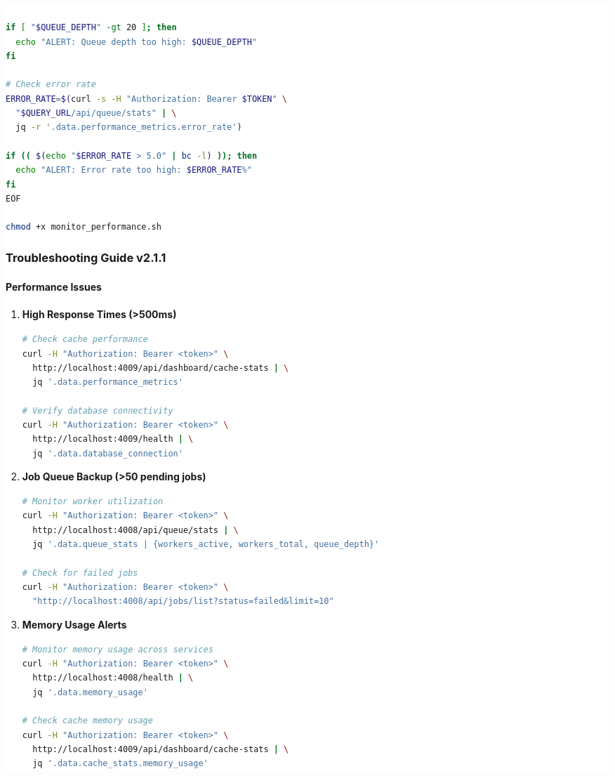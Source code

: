 ```bash

if [ "$QUEUE_DEPTH" -gt 20 ]; then
  echo "ALERT: Queue depth too high: $QUEUE_DEPTH"
fi

# Check error rate
ERROR_RATE=$(curl -s -H "Authorization: Bearer $TOKEN" \
  "$QUERY_URL/api/queue/stats" | \
  jq -r '.data.performance_metrics.error_rate')

if (( $(echo "$ERROR_RATE > 5.0" | bc -l) )); then
  echo "ALERT: Error rate too high: $ERROR_RATE%"
fi
EOF

chmod +x monitor_performance.sh
```

### Troubleshooting Guide v2.1.1

#### Performance Issues

1. **High Response Times (>500ms)**
   ```bash
   # Check cache performance
   curl -H "Authorization: Bearer <token>" \
     http://localhost:4009/api/dashboard/cache-stats | \
     jq '.data.performance_metrics'
   
   # Verify database connectivity
   curl -H "Authorization: Bearer <token>" \
     http://localhost:4009/health | \
     jq '.data.database_connection'
   ```

2. **Job Queue Backup (>50 pending jobs)**
   ```bash
   # Monitor worker utilization
   curl -H "Authorization: Bearer <token>" \
     http://localhost:4008/api/queue/stats | \
     jq '.data.queue_stats | {workers_active, workers_total, queue_depth}'
   
   # Check for failed jobs
   curl -H "Authorization: Bearer <token>" \
     "http://localhost:4008/api/jobs/list?status=failed&limit=10"
   ```

3. **Memory Usage Alerts**
   ```bash
   # Monitor memory usage across services
   curl -H "Authorization: Bearer <token>" \
     http://localhost:4008/health | \
     jq '.data.memory_usage'
   
   # Check cache memory usage
   curl -H "Authorization: Bearer <token>" \
     http://localhost:4009/api/dashboard/cache-stats | \
     jq '.data.cache_stats.memory_usage'
   ```
